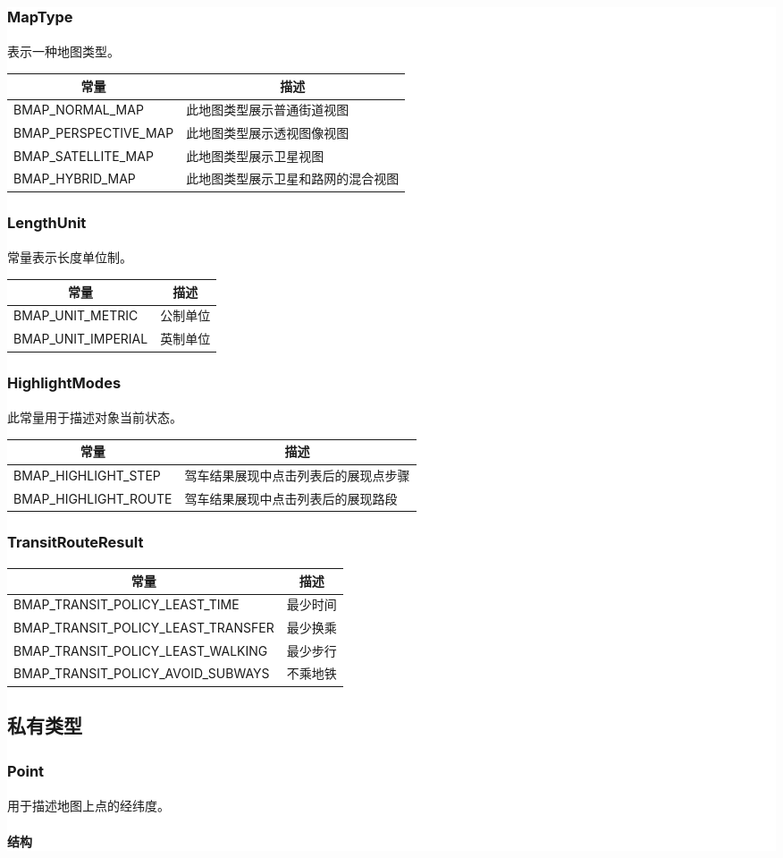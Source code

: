 ### MapType

表示一种地图类型。

|常量|描述|
|----|----|
|BMAP_NORMAL_MAP|此地图类型展示普通街道视图|
|BMAP_PERSPECTIVE_MAP|此地图类型展示透视图像视图|
|BMAP_SATELLITE_MAP|此地图类型展示卫星视图|
|BMAP_HYBRID_MAP|此地图类型展示卫星和路网的混合视图|

### LengthUnit

常量表示长度单位制。

|常量|描述|
|----|----|
|BMAP_UNIT_METRIC|公制单位|
|BMAP_UNIT_IMPERIAL|英制单位|

### HighlightModes

此常量用于描述对象当前状态。

|常量|描述|
|----|----|
|BMAP_HIGHLIGHT_STEP|驾车结果展现中点击列表后的展现点步骤|
|BMAP_HIGHLIGHT_ROUTE|驾车结果展现中点击列表后的展现路段|

### TransitRouteResult

|常量|描述|
|----|----|
|BMAP_TRANSIT_POLICY_LEAST_TIME|最少时间|
|BMAP_TRANSIT_POLICY_LEAST_TRANSFER|最少换乘|
|BMAP_TRANSIT_POLICY_LEAST_WALKING|最少步行|
|BMAP_TRANSIT_POLICY_AVOID_SUBWAYS|不乘地铁|

## 私有类型

### Point

用于描述地图上点的经纬度。

#### 结构
